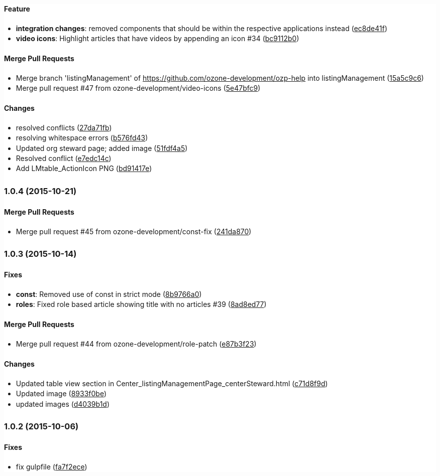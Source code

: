 #### Feature  
* **integration changes**:  removed components that should be within the respective applications instead ([ec8de41f](https://github.com/aml-development/ozp-help/commit/ec8de41ff51951718cb463f7e4f995d2ce77e447))    
* **video icons**:  Highlight articles that have videos by appending an icon #34 ([bc9112b0](https://github.com/aml-development/ozp-help/commit/bc9112b01152a6709a4bcd7993e9b4b4bdaf8b2d))      

#### Merge Pull Requests  
* Merge branch 'listingManagement' of https://github.com/ozone-development/ozp-help into listingManagement ([15a5c9c6](https://github.com/aml-development/ozp-help/commit/15a5c9c6481f659b1df3bc5dd4c4c467fa627ea7))
* Merge pull request #47 from ozone-development/video-icons ([5e47bfc9](https://github.com/aml-development/ozp-help/commit/5e47bfc960f01fdefa6f1bc1dffd649e3a868b82))         

#### Changes  
* resolved conflicts ([27da71fb](https://github.com/aml-development/ozp-help/commit/27da71fb68a50a890292f291f91dc29f395322e4))
* resolving whitespace errors ([b576fd43](https://github.com/aml-development/ozp-help/commit/b576fd436993fc5efb6f2e37787a16fb8c748837))
* Updated org steward page; added image ([51fdf4a5](https://github.com/aml-development/ozp-help/commit/51fdf4a569f360bc88cf87d32e05ad5a826f6a57))
* Resolved conflict ([e7edc14c](https://github.com/aml-development/ozp-help/commit/e7edc14ce2fed9046b51299f8003d4b960fd2e03))
* Add LMtable_ActionIcon PNG ([bd91417e](https://github.com/aml-development/ozp-help/commit/bd91417e9b991f3ce1191741a49014dd0c9373b3))     

### 1.0.4 (2015-10-21)   

#### Merge Pull Requests  
* Merge pull request #45 from ozone-development/const-fix ([241da870](https://github.com/aml-development/ozp-help/commit/241da870b47b491ac917a8f0dbb7045fbe903ce1))           

### 1.0.3 (2015-10-14) 

#### Fixes  
* **const**:  Removed use of const in strict mode ([8b9766a0](https://github.com/aml-development/ozp-help/commit/8b9766a0e430cab34f875263baa293d7578a6ceb))    
* **roles**:  Fixed role based article showing title with no articles #39 ([8ad8ed77](https://github.com/aml-development/ozp-help/commit/8ad8ed77f3641d7fd1b075e2de743d4fcf8cc68c))     

#### Merge Pull Requests  
* Merge pull request #44 from ozone-development/role-patch ([e87b3f23](https://github.com/aml-development/ozp-help/commit/e87b3f23a9f7d77b1ba175b0107e5a643b4ea36e))         

#### Changes  
* Updated table view section in Center_listingManagementPage_centerSteward.html ([c71d8f9d](https://github.com/aml-development/ozp-help/commit/c71d8f9dd5b5c3c518992f6b244fd2349601f91e))
* Updated image ([8933f0be](https://github.com/aml-development/ozp-help/commit/8933f0bede3fdeb468205c25f5da89293dda8ca2))
* updated images ([d4039b1d](https://github.com/aml-development/ozp-help/commit/d4039b1ded604c76d37dcd508b046075813b97eb))     

### 1.0.2 (2015-10-06) 

#### Fixes  
* fix gulpfile ([fa7f2ece](https://github.com/aml-development/ozp-help/commit/fa7f2ece2c17e80505076953c42bddfa2fbf788a))             
 